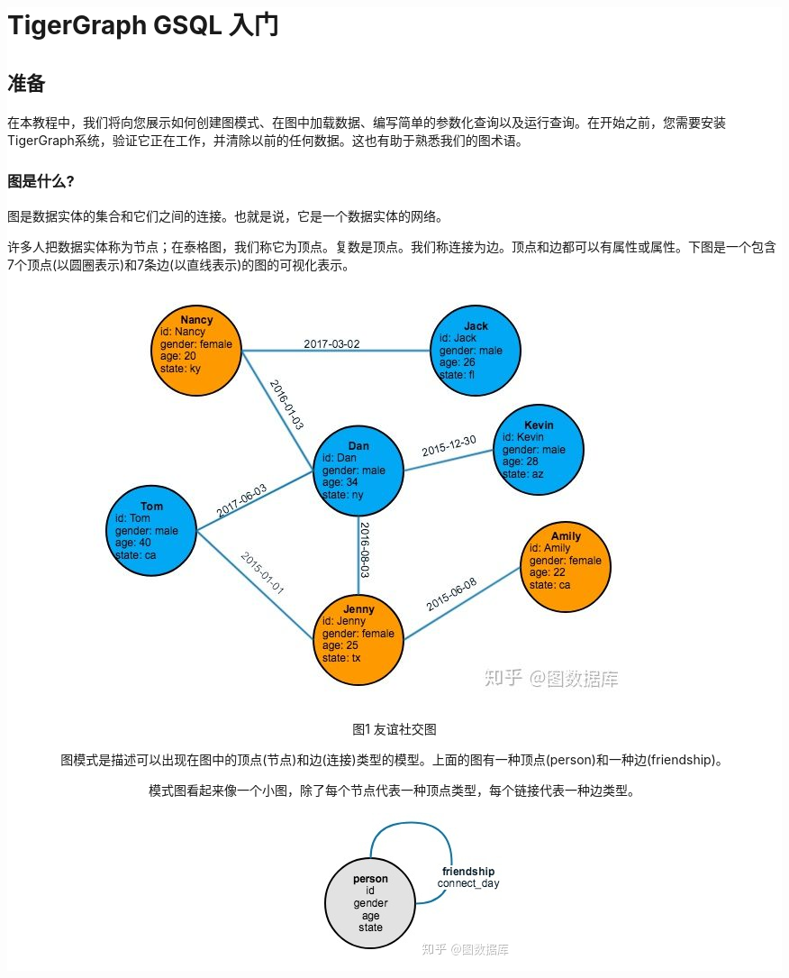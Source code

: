 # TigerGraph GSQL 入门

## 准备

在本教程中，我们将向您展示如何创建图模式、在图中加载数据、编写简单的参数化查询以及运行查询。在开始之前，您需要安装TigerGraph系统，验证它正在工作，并清除以前的任何数据。这也有助于熟悉我们的图术语。

### 图是什么?

图是数据实体的集合和它们之间的连接。也就是说，它是一个数据实体的网络。

许多人把数据实体称为节点；在泰格图，我们称它为顶点。复数是顶点。我们称连接为边。顶点和边都可以有属性或属性。下图是一个包含7个顶点(以圆圈表示)和7条边(以直线表示)的图的可视化表示。

![img](./images/N05-GSQL/v2-9f339a4a5ccb24caacdc4056c647790a_720w-1703346160168-8.jpg)

<center>图1 友谊社交图

图模式是描述可以出现在图中的顶点(节点)和边(连接)类型的模型。上面的图有一种顶点(person)和一种边(friendship)。

模式图看起来像一个小图，除了每个节点代表一种顶点类型，每个链接代表一种边类型。

![img](./images/N05-GSQL/v2-c5ac75034abf33dbaf5f452c8181f1f4_720w.jpg)
